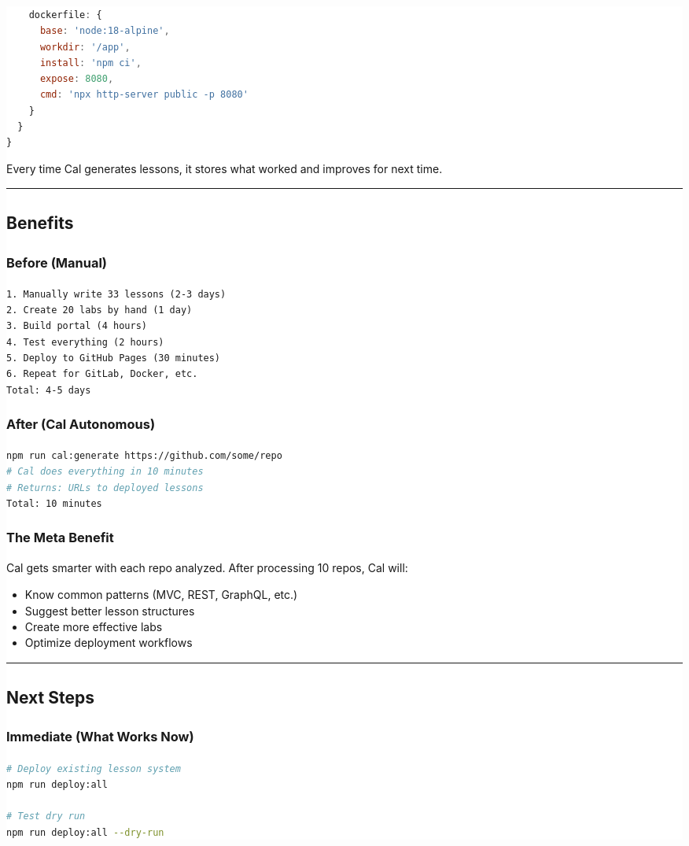 ```javascript
    dockerfile: {
      base: 'node:18-alpine',
      workdir: '/app',
      install: 'npm ci',
      expose: 8080,
      cmd: 'npx http-server public -p 8080'
    }
  }
}
```

Every time Cal generates lessons, it stores what worked and improves for next time.

---

## Benefits

### Before (Manual)
```
1. Manually write 33 lessons (2-3 days)
2. Create 20 labs by hand (1 day)
3. Build portal (4 hours)
4. Test everything (2 hours)
5. Deploy to GitHub Pages (30 minutes)
6. Repeat for GitLab, Docker, etc.
Total: 4-5 days
```

### After (Cal Autonomous)
```bash
npm run cal:generate https://github.com/some/repo
# Cal does everything in 10 minutes
# Returns: URLs to deployed lessons
Total: 10 minutes
```

### The Meta Benefit

Cal gets smarter with each repo analyzed. After processing 10 repos, Cal will:
- Know common patterns (MVC, REST, GraphQL, etc.)
- Suggest better lesson structures
- Create more effective labs
- Optimize deployment workflows

---

## Next Steps

### Immediate (What Works Now)
```bash
# Deploy existing lesson system
npm run deploy:all

# Test dry run
npm run deploy:all --dry-run
```
